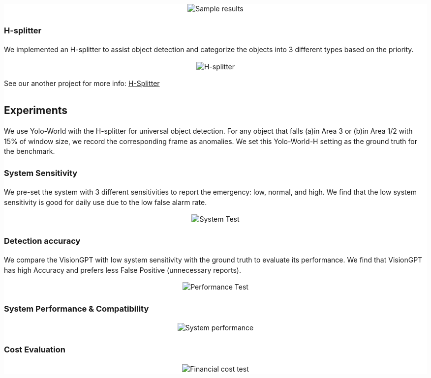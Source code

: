 <div align="center">
    <img src="../images/VisionGPT/prompt.png" alt="Sample results" style="width: 100%;">
</div>


### H-splitter
We implemented an H-splitter to assist object detection and categorize the objects into 3 different types based on the priority. 

<div align="center">
    <img src="../images/VisionGPT/H_2.jpg" alt="H-splitter" style="width: 100%;">
</div>

See our another project for more info: <a href="https://github.com/JiayouQin/H-Splitter" target="_blank">H-Splitter</a>




## Experiments
We use Yolo-World with the H-splitter for universal object detection. For any object that falls (a)in Area 3 or (b)in Area 1/2 with 15% of window size, we record the corresponding frame as anomalies. We set this Yolo-World-H setting as the ground truth for the benchmark.

### System Sensitivity
We pre-set the system with 3 different sensitivities to report the emergency: low, normal, and high. We find that the low system sensitivity is good for daily use due to the low false alarm rate.

<div align="center">
    <img src="../images/VisionGPT/Figure_8.png" alt="System Test" style="width: 100%;">
</div>

### Detection accuracy
We compare the VisionGPT with low system sensitivity with the ground truth to evaluate its performance. We find that VisionGPT has high Accuracy and prefers less False Positive (unnecessary reports).

<div align="center">
    <img src="../images/VisionGPT/Figure_9.png" alt="Performance Test" style="width: 100%;">
</div>

### System Performance & Compatibility
<div align="center">
    <img src="../images/VisionGPT/fps.png" alt="System performance" style="width: 100%;">
</div>

### Cost Evaluation
<div align="center">
    <img src="../images/VisionGPT/cost.png" alt="Financial cost test" style="width: 100%;">
</div>
